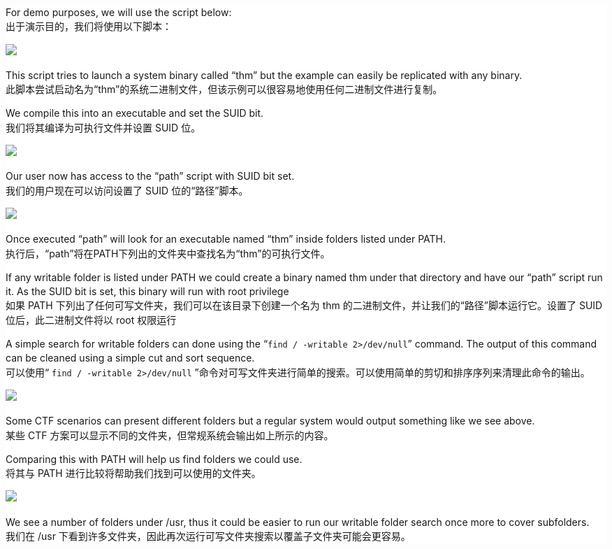 For demo purposes, we will use the script below:  
出于演示目的，我们将使用以下脚本：  

![](https://i.imgur.com/qX7m2Jq.png)  

This script tries to launch a system binary called “thm” but the example can easily be replicated with any binary.  
此脚本尝试启动名为“thm”的系统二进制文件，但该示例可以很容易地使用任何二进制文件进行复制。

  

We compile this into an executable and set the SUID bit.  
我们将其编译为可执行文件并设置 SUID 位。

  

![](https://i.imgur.com/A6QQ65I.png)  

Our user now has access to the “path” script with SUID bit set.  
我们的用户现在可以访问设置了 SUID 位的“路径”脚本。

  

  

![](https://i.imgur.com/Af1RpuY.png)  

  

Once executed “path” will look for an executable named “thm” inside folders listed under PATH.  
执行后，“path”将在PATH下列出的文件夹中查找名为“thm”的可执行文件。

  

If any writable folder is listed under PATH we could create a binary named thm under that directory and have our “path” script run it. As the SUID bit is set, this binary will run with root privilege  
如果 PATH 下列出了任何可写文件夹，我们可以在该目录下创建一个名为 thm 的二进制文件，并让我们的“路径”脚本运行它。设置了 SUID 位后，此二进制文件将以 root 权限运行

  

  

A simple search for writable folders can done using the “`find / -writable 2>/dev/null`” command. The output of this command can be cleaned using a simple cut and sort sequence.  
可以使用“ `find / -writable 2>/dev/null` ”命令对可写文件夹进行简单的搜索。可以使用简单的剪切和排序序列来清理此命令的输出。

  

![](https://i.imgur.com/7UekB3t.png)  

  

Some CTF scenarios can present different folders but a regular system would output something like we see above.  
某些 CTF 方案可以显示不同的文件夹，但常规系统会输出如上所示的内容。

Comparing this with PATH will help us find folders we could use.  
将其与 PATH 进行比较将帮助我们找到可以使用的文件夹。

  

![](https://i.imgur.com/67mdmmG.png)  

We see a number of folders under /usr, thus it could be easier to run our writable folder search once more to cover subfolders.  
我们在 /usr 下看到许多文件夹，因此再次运行可写文件夹搜索以覆盖子文件夹可能会更容易。
